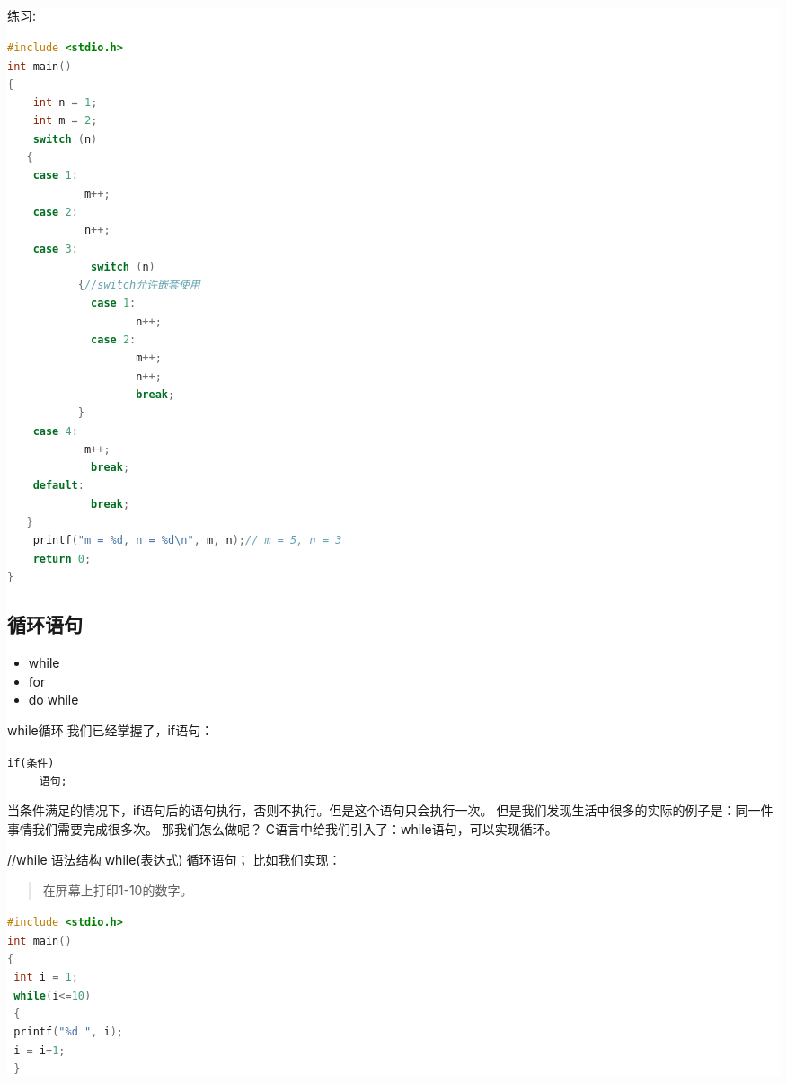 练习:
```cpp
#include <stdio.h>
int main()
{
    int n = 1;
    int m = 2;
    switch (n)
   {
    case 1:
            m++;
    case 2:
            n++;
    case 3:
             switch (n)
           {//switch允许嵌套使用
             case 1:
                    n++;
             case 2:
                    m++;
                    n++;
                    break;
           }
    case 4:
            m++;
             break;
    default:
             break;
   }
    printf("m = %d, n = %d\n", m, n);// m = 5, n = 3
    return 0;
}
```

## 循环语句
+ while
+ for
+ do while

while循环
我们已经掌握了，if语句：
```
if(条件)
     语句;
```

当条件满足的情况下，if语句后的语句执行，否则不执行。但是这个语句只会执行一次。
但是我们发现生活中很多的实际的例子是：同一件事情我们需要完成很多次。
那我们怎么做呢？ C语言中给我们引入了：while语句，可以实现循环。

//while 语法结构
while(表达式)
 循环语句；
比如我们实现：
> 在屏幕上打印1-10的数字。
```cpp
#include <stdio.h>
int main()
{
 int i = 1;
 while(i<=10)
 {
 printf("%d ", i);
 i = i+1;
 }
```